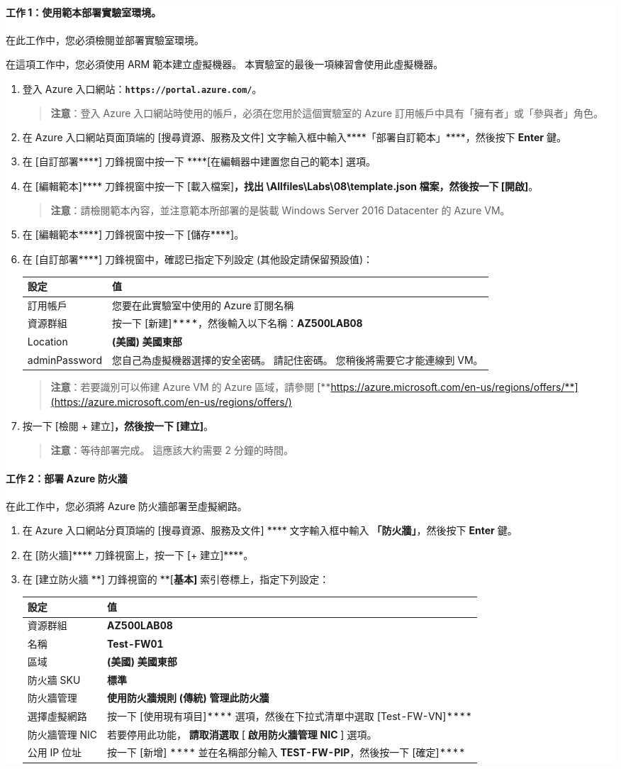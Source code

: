 #### 工作 1：使用範本部署實驗室環境。 

在此工作中，您必須檢閱並部署實驗室環境。 

在這項工作中，您必須使用 ARM 範本建立虛擬機器。 本實驗室的最後一項練習會使用此虛擬機器。 

1. 登入 Azure 入口網站：**`https://portal.azure.com/`**。

    >**注意**：登入 Azure 入口網站時使用的帳戶，必須在您用於這個實驗室的 Azure 訂用帳戶中具有「擁有者」或「參與者」角色。

2. 在 Azure 入口網站頁面頂端的 [搜尋資源、服務及文件] 文字輸入框中輸入****「部署自訂範本」****，然後按下 **Enter** 鍵。

3. 在 [自訂部署****] 刀鋒視窗中按一下 ****[在編輯器中建置您自己的範本] 選項。

4. 在 [編輯範本]**** 刀鋒視窗中按一下 [載入檔案]****，找出 **\\Allfiles\\Labs\\08\\template.json** 檔案，然後按一下 [開啟]****。

    >**注意**：請檢閱範本內容，並注意範本所部署的是裝載 Windows Server 2016 Datacenter 的 Azure VM。

5. 在 [編輯範本****] 刀鋒視窗中按一下 [儲存****]。

6. 在 [自訂部署****] 刀鋒視窗中，確認已指定下列設定 (其他設定請保留預設值)：

   |設定|值|
   |---|---|
   |訂用帳戶|您要在此實驗室中使用的 Azure 訂閱名稱|
   |資源群組|按一下 [新建]****，然後輸入以下名稱：**AZ500LAB08**|
   |Location|**(美國) 美國東部**|
   |adminPassword|您自己為虛擬機器選擇的安全密碼。 請記住密碼。 您稍後將需要它才能連線到 VM。|

    >**注意**：若要識別可以佈建 Azure VM 的 Azure 區域，請參閱 [**https://azure.microsoft.com/en-us/regions/offers/**](https://azure.microsoft.com/en-us/regions/offers/)

7. 按一下 [檢閱 + 建立]****，然後按一下 [建立]****。

    >**注意**：等待部署完成。 這應該大約需要 2 分鐘的時間。 

#### 工作 2：部署 Azure 防火牆

在此工作中，您必須將 Azure 防火牆部署至虛擬網路。 

1. 在 Azure 入口網站分頁頂端的 [搜尋資源、服務及文件] **** 文字輸入框中輸入 **「防火牆」**，然後按下 **Enter** 鍵。

2. 在 [防火牆]**** 刀鋒視窗上，按一下 [+ 建立]****。

3. 在 [建立防火牆 **] 刀鋒視窗的 **[**基本]** 索引卷標上，指定下列設定： 

   |設定|值|
   |---|---|
   |資源群組|**AZ500LAB08**|
   |名稱|**Test-FW01**|
   |區域|**(美國) 美國東部**|
   |防火牆 SKU|**標準**|
   |防火牆管理|**使用防火牆規則 (傳統) 管理此防火牆**|
   |選擇虛擬網路|按一下 [使用現有項目]**** 選項，然後在下拉式清單中選取 [Test-FW-VN]****|
   |防火牆管理 NIC|若要停用此功能， **請取消選取** [ **啟用防火牆管理 NIC** ] 選項。|
   |公用 IP 位址|按一下 [新增] **** 並在名稱部分輸入 **TEST-FW-PIP**，然後按一下 [確定]****|
